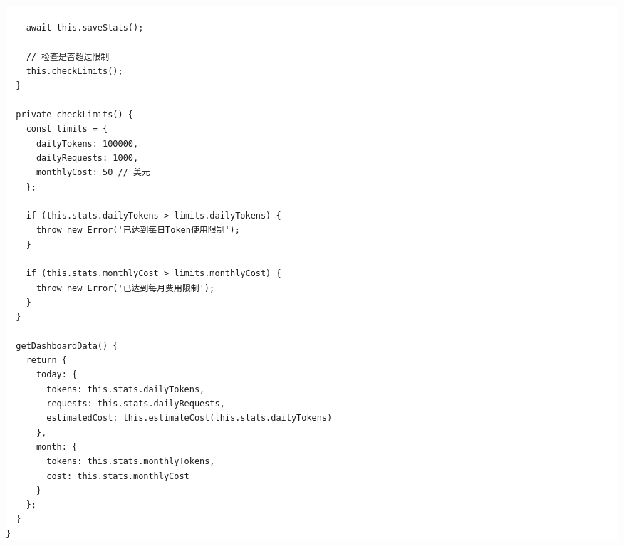 ```
    
    await this.saveStats();
    
    // 检查是否超过限制
    this.checkLimits();
  }
  
  private checkLimits() {
    const limits = {
      dailyTokens: 100000,
      dailyRequests: 1000,
      monthlyCost: 50 // 美元
    };
    
    if (this.stats.dailyTokens > limits.dailyTokens) {
      throw new Error('已达到每日Token使用限制');
    }
    
    if (this.stats.monthlyCost > limits.monthlyCost) {
      throw new Error('已达到每月费用限制');
    }
  }
  
  getDashboardData() {
    return {
      today: {
        tokens: this.stats.dailyTokens,
        requests: this.stats.dailyRequests,
        estimatedCost: this.estimateCost(this.stats.dailyTokens)
      },
      month: {
        tokens: this.stats.monthlyTokens,
        cost: this.stats.monthlyCost
      }
    };
  }
}
```

